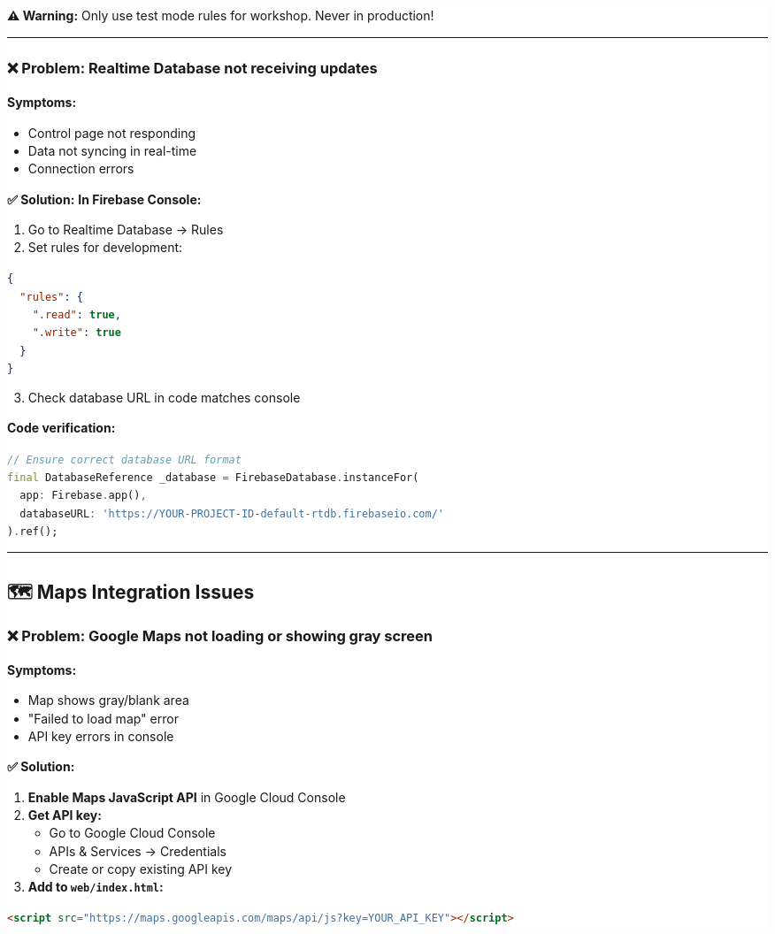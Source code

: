 **⚠️ Warning:** Only use test mode rules for workshop. Never in production!

---

### ❌ Problem: Realtime Database not receiving updates
**Symptoms:**
- Control page not responding
- Data not syncing in real-time
- Connection errors

**✅ Solution:**
**In Firebase Console:**
1. Go to Realtime Database → Rules
2. Set rules for development:
```json
{
  "rules": {
    ".read": true,
    ".write": true
  }
}
```
3. Check database URL in code matches console

**Code verification:**
```dart
// Ensure correct database URL format
final DatabaseReference _database = FirebaseDatabase.instanceFor(
  app: Firebase.app(),
  databaseURL: 'https://YOUR-PROJECT-ID-default-rtdb.firebaseio.com/'
).ref();
```

---

## 🗺️ Maps Integration Issues

### ❌ Problem: Google Maps not loading or showing gray screen
**Symptoms:**
- Map shows gray/blank area
- "Failed to load map" error
- API key errors in console

**✅ Solution:**
1. **Enable Maps JavaScript API** in Google Cloud Console
2. **Get API key:**
   - Go to Google Cloud Console
   - APIs & Services → Credentials
   - Create or copy existing API key
3. **Add to `web/index.html`:**
```html
<script src="https://maps.googleapis.com/maps/api/js?key=YOUR_API_KEY"></script>
```
